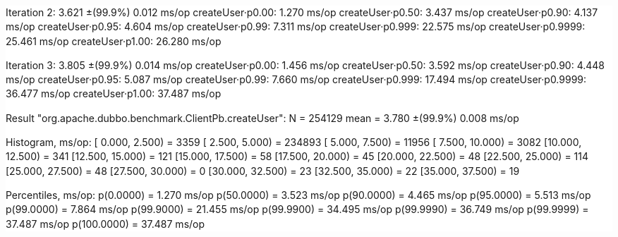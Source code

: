 Iteration   2: 3.621 ±(99.9%) 0.012 ms/op
                 createUser·p0.00:   1.270 ms/op
                 createUser·p0.50:   3.437 ms/op
                 createUser·p0.90:   4.137 ms/op
                 createUser·p0.95:   4.604 ms/op
                 createUser·p0.99:   7.311 ms/op
                 createUser·p0.999:  22.575 ms/op
                 createUser·p0.9999: 25.461 ms/op
                 createUser·p1.00:   26.280 ms/op

Iteration   3: 3.805 ±(99.9%) 0.014 ms/op
                 createUser·p0.00:   1.456 ms/op
                 createUser·p0.50:   3.592 ms/op
                 createUser·p0.90:   4.448 ms/op
                 createUser·p0.95:   5.087 ms/op
                 createUser·p0.99:   7.660 ms/op
                 createUser·p0.999:  17.494 ms/op
                 createUser·p0.9999: 36.477 ms/op
                 createUser·p1.00:   37.487 ms/op



Result "org.apache.dubbo.benchmark.ClientPb.createUser":
  N = 254129
  mean =      3.780 ±(99.9%) 0.008 ms/op

  Histogram, ms/op:
    [ 0.000,  2.500) = 3359 
    [ 2.500,  5.000) = 234893 
    [ 5.000,  7.500) = 11956 
    [ 7.500, 10.000) = 3082 
    [10.000, 12.500) = 341 
    [12.500, 15.000) = 121 
    [15.000, 17.500) = 58 
    [17.500, 20.000) = 45 
    [20.000, 22.500) = 48 
    [22.500, 25.000) = 114 
    [25.000, 27.500) = 48 
    [27.500, 30.000) = 0 
    [30.000, 32.500) = 23 
    [32.500, 35.000) = 22 
    [35.000, 37.500) = 19 

  Percentiles, ms/op:
      p(0.0000) =      1.270 ms/op
     p(50.0000) =      3.523 ms/op
     p(90.0000) =      4.465 ms/op
     p(95.0000) =      5.513 ms/op
     p(99.0000) =      7.864 ms/op
     p(99.9000) =     21.455 ms/op
     p(99.9900) =     34.495 ms/op
     p(99.9990) =     36.749 ms/op
     p(99.9999) =     37.487 ms/op
    p(100.0000) =     37.487 ms/op
